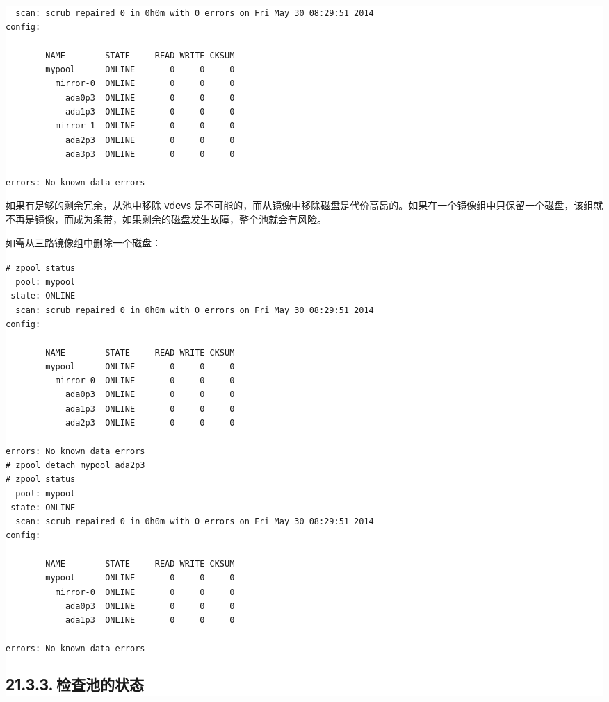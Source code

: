 ```
  scan: scrub repaired 0 in 0h0m with 0 errors on Fri May 30 08:29:51 2014
config:

        NAME        STATE     READ WRITE CKSUM
        mypool      ONLINE       0     0     0
          mirror-0  ONLINE       0     0     0
            ada0p3  ONLINE       0     0     0
            ada1p3  ONLINE       0     0     0
          mirror-1  ONLINE       0     0     0
            ada2p3  ONLINE       0     0     0
            ada3p3  ONLINE       0     0     0

errors: No known data errors
```

如果有足够的剩余冗余，从池中移除 vdevs 是不可能的，而从镜像中移除磁盘是代价高昂的。如果在一个镜像组中只保留一个磁盘，该组就不再是镜像，而成为条带，如果剩余的磁盘发生故障，整个池就会有风险。

如需从三路镜像组中删除一个磁盘：

```
# zpool status
  pool: mypool
 state: ONLINE
  scan: scrub repaired 0 in 0h0m with 0 errors on Fri May 30 08:29:51 2014
config:

        NAME        STATE     READ WRITE CKSUM
        mypool      ONLINE       0     0     0
          mirror-0  ONLINE       0     0     0
            ada0p3  ONLINE       0     0     0
            ada1p3  ONLINE       0     0     0
            ada2p3  ONLINE       0     0     0

errors: No known data errors
# zpool detach mypool ada2p3
# zpool status
  pool: mypool
 state: ONLINE
  scan: scrub repaired 0 in 0h0m with 0 errors on Fri May 30 08:29:51 2014
config:

        NAME        STATE     READ WRITE CKSUM
        mypool      ONLINE       0     0     0
          mirror-0  ONLINE       0     0     0
            ada0p3  ONLINE       0     0     0
            ada1p3  ONLINE       0     0     0

errors: No known data errors
```

## 21.3.3. 检查池的状态
